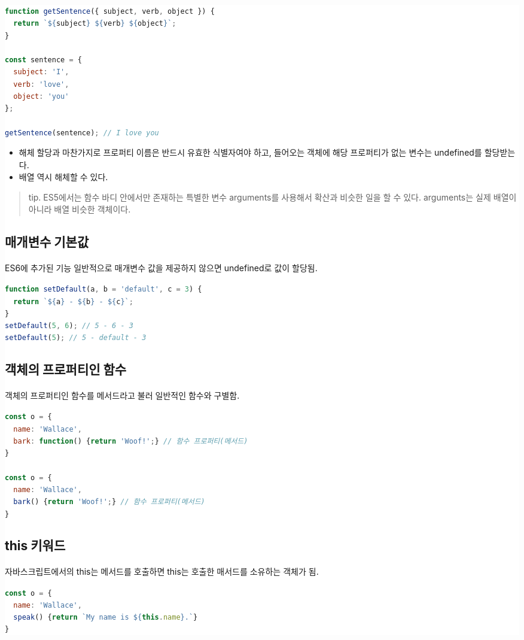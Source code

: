 ```javascript
function getSentence({ subject, verb, object }) {
  return `${subject} ${verb} ${object}`;
}

const sentence = {
  subject: 'I',
  verb: 'love',
  object: 'you'
};

getSentence(sentence); // I love you
```

* 해체 할당과 마찬가지로 프로퍼티 이름은 반드시 유효한 식별자여야 하고, 들어오는 객체에 해당 프로퍼티가 없는 변수는 undefined를 할당받는다.
* 배열 역시 해체할 수 있다.
> tip. ES5에서는 함수 바디 안에서만 존재하는 특별한 변수 arguments를 사용해서 확산과 비슷한 일을 할 수 있다.
arguments는 실제 배열이 아니라 배열 비슷한 객체이다.

## 매개변수 기본값
ES6에 추가된 기능 일반적으로 매개변수 값을 제공하지 않으면 undefined로 값이 할당됨.

```javascript
function setDefault(a, b = 'default', c = 3) {
  return `${a} - ${b} - ${c}`;
}
setDefault(5, 6); // 5 - 6 - 3
setDefault(5); // 5 - default - 3
```

## 객체의 프로퍼티인 함수
객체의 프로퍼티인 함수를 메서드라고 불러 일반적인 함수와 구별함.

```javascript
const o = {
  name: 'Wallace',
  bark: function() {return 'Woof!';} // 함수 프로퍼티(메서드)
}

const o = {
  name: 'Wallace',
  bark() {return 'Woof!';} // 함수 프로퍼티(메서드)
}

```

## this 키워드
자바스크립트에서의 this는 메서드를 호출하면 this는 호출한 매서드를 소유하는 객체가 됨.

```javascript
const o = {
  name: 'Wallace',
  speak() {return `My name is ${this.name}.`}
}
```
